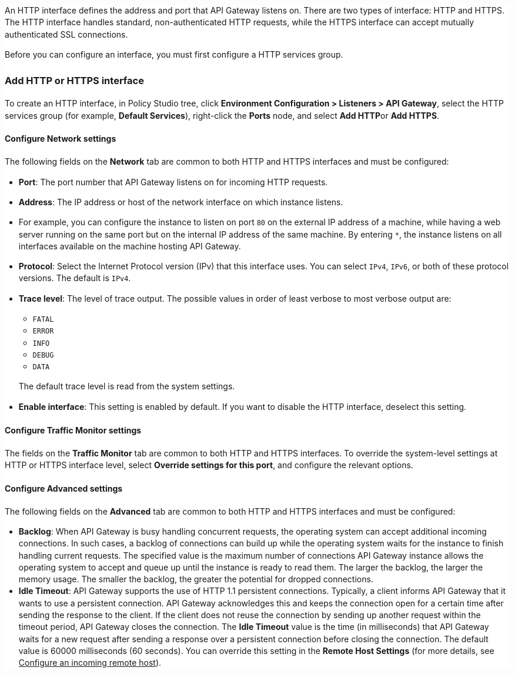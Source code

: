 An HTTP interface defines the address and port that API Gateway listens on. There are two types of interface: HTTP and HTTPS. The HTTP interface handles standard, non-authenticated HTTP requests, while the HTTPS interface can accept mutually authenticated SSL connections.

Before you can configure an interface, you must first configure a HTTP services group.

### Add HTTP or HTTPS interface

To create an HTTP interface, in Policy Studio tree, click **Environment Configuration > Listeners > API Gateway**, select the HTTP services group (for example, **Default Services**), right-click the **Ports** node, and select **Add HTTP**or **Add HTTPS**.

#### Configure Network settings

The following fields on the **Network** tab are common to both HTTP and HTTPS interfaces and must be configured:

* **Port**: The port number that API Gateway listens on for incoming HTTP requests.
* **Address**: The IP address or host of the network interface on which instance listens.
* For example, you can configure the instance to listen on port `80` on the external IP address of a machine, while having a web server running on the same port but on the internal IP address of the same machine. By entering `*`, the instance listens on all interfaces available on the machine hosting API Gateway.
* **Protocol**: Select the Internet Protocol version (IPv) that this interface uses. You can select `IPv4`, `IPv6`, or both of these protocol versions. The default is `IPv4`.
* **Trace level**: The level of trace output. The possible values in order of least verbose to most verbose output are:

    * `FATAL`
    * `ERROR`
    * `INFO`
    * `DEBUG`
    * `DATA`

    The default trace level is read from the system settings.
* **Enable interface**: This setting is enabled by default. If you want to disable the HTTP interface, deselect this setting.

#### Configure Traffic Monitor settings

The fields on the **Traffic Monitor** tab are common to both HTTP and HTTPS interfaces. To override the system-level settings at HTTP or HTTPS interface level, select **Override settings for this port**, and configure the relevant options.

#### Configure Advanced settings

The following fields on the **Advanced** tab are common to both HTTP and HTTPS interfaces and must be configured:

* **Backlog**: When API Gateway is busy handling concurrent requests, the operating system can accept additional incoming connections. In such cases, a backlog of connections can build up while the operating system waits for the instance to finish handling current requests. The specified value is the maximum number of connections API Gateway instance allows the operating system to accept and queue up until the instance is ready to read them. The larger the backlog, the larger the memory usage. The smaller the backlog, the greater the potential for dropped connections.
* **Idle Timeout**: API Gateway supports the use of HTTP 1.1 persistent connections. Typically, a client informs API Gateway that it wants to use a persistent connection. API Gateway acknowledges this and keeps the connection open for a certain time after sending the response to the client. If the client does not reuse the connection by sending up another request within the timeout period, API Gateway closes the connection. The **Idle Timeout** value is the time (in milliseconds) that API Gateway waits for a new request after sending a response over a persistent connection before closing the connection. The default value is 60000 milliseconds (60 seconds). You can override this setting in the **Remote Host Settings** (for more details, see [Configure an incoming remote host](/docs/apim_policydev/apigw_gw_instances/general_remote_hosts#configure-an-incoming-remote-host)).